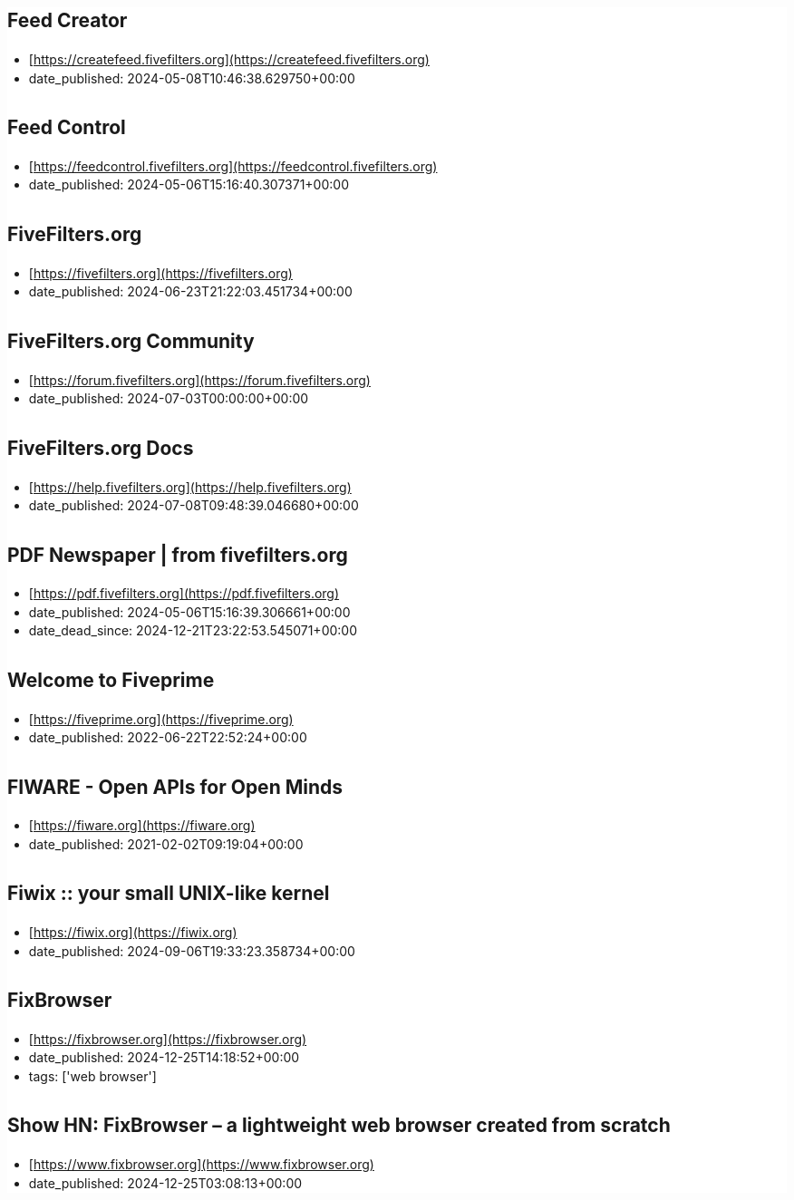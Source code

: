  ## Feed Creator
 - [https://createfeed.fivefilters.org](https://createfeed.fivefilters.org)
 - date_published: 2024-05-08T10:46:38.629750+00:00

 ## Feed Control
 - [https://feedcontrol.fivefilters.org](https://feedcontrol.fivefilters.org)
 - date_published: 2024-05-06T15:16:40.307371+00:00

 ## FiveFilters.org
 - [https://fivefilters.org](https://fivefilters.org)
 - date_published: 2024-06-23T21:22:03.451734+00:00

 ## FiveFilters.org Community
 - [https://forum.fivefilters.org](https://forum.fivefilters.org)
 - date_published: 2024-07-03T00:00:00+00:00

 ## FiveFilters.org Docs
 - [https://help.fivefilters.org](https://help.fivefilters.org)
 - date_published: 2024-07-08T09:48:39.046680+00:00

 ## PDF Newspaper | from fivefilters.org
 - [https://pdf.fivefilters.org](https://pdf.fivefilters.org)
 - date_published: 2024-05-06T15:16:39.306661+00:00
 - date_dead_since: 2024-12-21T23:22:53.545071+00:00

 ## Welcome to Fiveprime
 - [https://fiveprime.org](https://fiveprime.org)
 - date_published: 2022-06-22T22:52:24+00:00

 ## FIWARE - Open APIs for Open Minds
 - [https://fiware.org](https://fiware.org)
 - date_published: 2021-02-02T09:19:04+00:00

 ## Fiwix :: your small UNIX-like kernel
 - [https://fiwix.org](https://fiwix.org)
 - date_published: 2024-09-06T19:33:23.358734+00:00

 ## FixBrowser
 - [https://fixbrowser.org](https://fixbrowser.org)
 - date_published: 2024-12-25T14:18:52+00:00
 - tags: ['web browser']

 ## Show HN: FixBrowser – a lightweight web browser created from scratch
 - [https://www.fixbrowser.org](https://www.fixbrowser.org)
 - date_published: 2024-12-25T03:08:13+00:00
